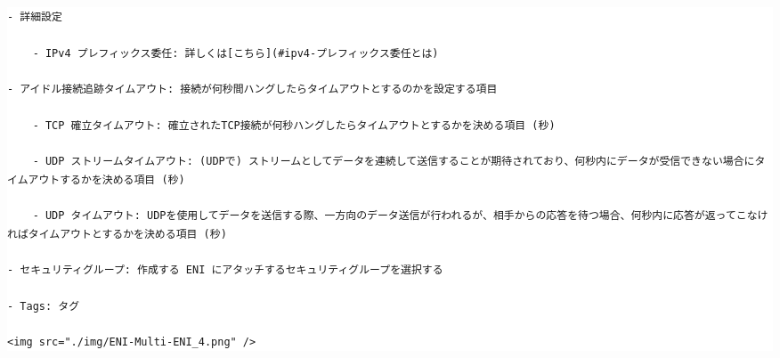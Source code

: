     - 詳細設定

        - IPv4 プレフィックス委任: 詳しくは[こちら](#ipv4-プレフィックス委任とは)

    - アイドル接続追跡タイムアウト: 接続が何秒間ハングしたらタイムアウトとするのかを設定する項目

        - TCP 確立タイムアウト: 確立されたTCP接続が何秒ハングしたらタイムアウトとするかを決める項目 (秒)

        - UDP ストリームタイムアウト: (UDPで) ストリームとしてデータを連続して送信することが期待されており、何秒内にデータが受信できない場合にタイムアウトするかを決める項目 (秒)

        - UDP タイムアウト: UDPを使用してデータを送信する際、一方向のデータ送信が行われるが、相手からの応答を待つ場合、何秒内に応答が返ってこなければタイムアウトとするかを決める項目 (秒)

    - セキュリティグループ: 作成する ENI にアタッチするセキュリティグループを選択する

    - Tags: タグ

    <img src="./img/ENI-Multi-ENI_4.png" />
